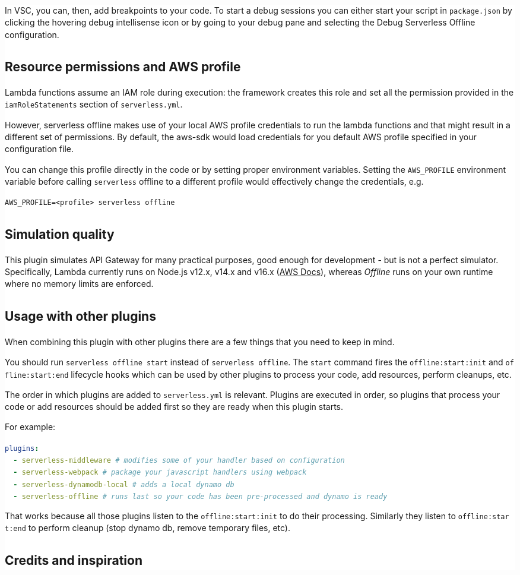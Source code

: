 In VSC, you can, then, add breakpoints to your code. To start a debug sessions you can either start your script in `package.json` by clicking the hovering debug intellisense icon or by going to your debug pane and selecting the Debug Serverless Offline configuration.

## Resource permissions and AWS profile

Lambda functions assume an IAM role during execution: the framework creates this role and set all the permission provided in the `iamRoleStatements` section of `serverless.yml`.

However, serverless offline makes use of your local AWS profile credentials to run the lambda functions and that might result in a different set of permissions. By default, the aws-sdk would load credentials for you default AWS profile specified in your configuration file.

You can change this profile directly in the code or by setting proper environment variables. Setting the `AWS_PROFILE` environment variable before calling `serverless` offline to a different profile would effectively change the credentials, e.g.

`AWS_PROFILE=<profile> serverless offline`

## Simulation quality

This plugin simulates API Gateway for many practical purposes, good enough for development - but is not a perfect simulator.
Specifically, Lambda currently runs on Node.js v12.x, v14.x and v16.x ([AWS Docs](https://docs.aws.amazon.com/lambda/latest/dg/current-supported-versions.html)), whereas _Offline_ runs on your own runtime where no memory limits are enforced.

## Usage with other plugins

When combining this plugin with other plugins there are a few things that you need to keep in mind.

You should run `serverless offline start` instead of `serverless offline`. The `start` command fires the `offline:start:init` and `offline:start:end` lifecycle hooks which can be used by other plugins to process your code, add resources, perform cleanups, etc.

The order in which plugins are added to `serverless.yml` is relevant.
Plugins are executed in order, so plugins that process your code or add resources should be added first so they are ready when this plugin starts.

For example:

```yml
plugins:
  - serverless-middleware # modifies some of your handler based on configuration
  - serverless-webpack # package your javascript handlers using webpack
  - serverless-dynamodb-local # adds a local dynamo db
  - serverless-offline # runs last so your code has been pre-processed and dynamo is ready
```

That works because all those plugins listen to the `offline:start:init` to do their processing.
Similarly they listen to `offline:start:end` to perform cleanup (stop dynamo db, remove temporary files, etc).

## Credits and inspiration

